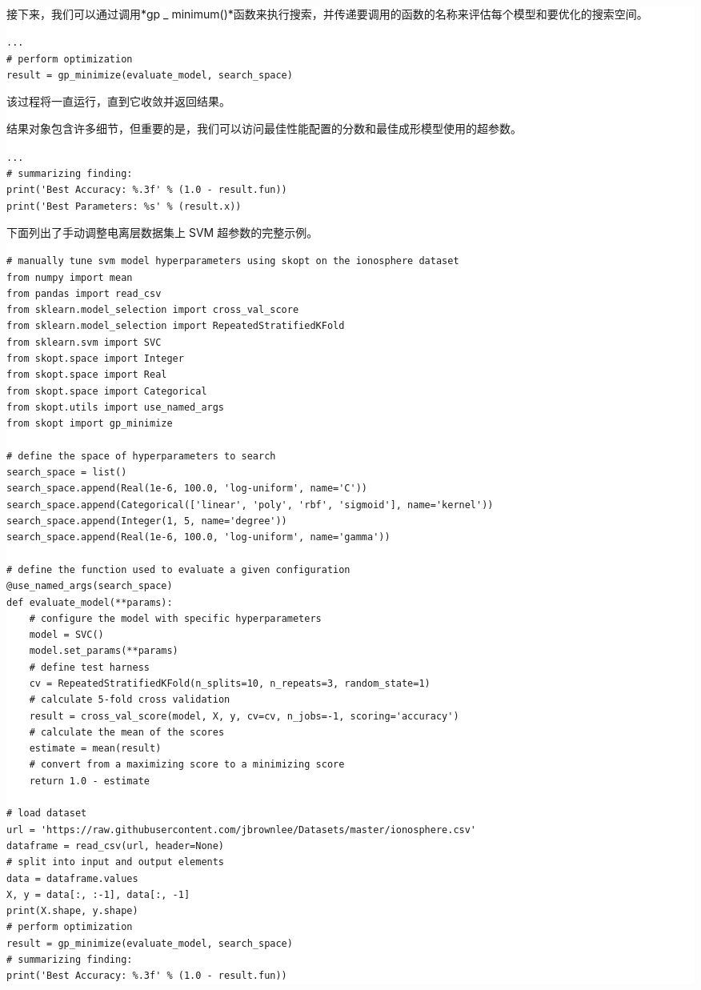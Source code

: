 接下来，我们可以通过调用*gp _ minimum()*函数来执行搜索，并传递要调用的函数的名称来评估每个模型和要优化的搜索空间。

```
...
# perform optimization
result = gp_minimize(evaluate_model, search_space)
```

该过程将一直运行，直到它收敛并返回结果。

结果对象包含许多细节，但重要的是，我们可以访问最佳性能配置的分数和最佳成形模型使用的超参数。

```
...
# summarizing finding:
print('Best Accuracy: %.3f' % (1.0 - result.fun))
print('Best Parameters: %s' % (result.x))
```

下面列出了手动调整电离层数据集上 SVM 超参数的完整示例。

```
# manually tune svm model hyperparameters using skopt on the ionosphere dataset
from numpy import mean
from pandas import read_csv
from sklearn.model_selection import cross_val_score
from sklearn.model_selection import RepeatedStratifiedKFold
from sklearn.svm import SVC
from skopt.space import Integer
from skopt.space import Real
from skopt.space import Categorical
from skopt.utils import use_named_args
from skopt import gp_minimize

# define the space of hyperparameters to search
search_space = list()
search_space.append(Real(1e-6, 100.0, 'log-uniform', name='C'))
search_space.append(Categorical(['linear', 'poly', 'rbf', 'sigmoid'], name='kernel'))
search_space.append(Integer(1, 5, name='degree'))
search_space.append(Real(1e-6, 100.0, 'log-uniform', name='gamma'))

# define the function used to evaluate a given configuration
@use_named_args(search_space)
def evaluate_model(**params):
	# configure the model with specific hyperparameters
	model = SVC()
	model.set_params(**params)
	# define test harness
	cv = RepeatedStratifiedKFold(n_splits=10, n_repeats=3, random_state=1)
	# calculate 5-fold cross validation
	result = cross_val_score(model, X, y, cv=cv, n_jobs=-1, scoring='accuracy')
	# calculate the mean of the scores
	estimate = mean(result)
	# convert from a maximizing score to a minimizing score
	return 1.0 - estimate

# load dataset
url = 'https://raw.githubusercontent.com/jbrownlee/Datasets/master/ionosphere.csv'
dataframe = read_csv(url, header=None)
# split into input and output elements
data = dataframe.values
X, y = data[:, :-1], data[:, -1]
print(X.shape, y.shape)
# perform optimization
result = gp_minimize(evaluate_model, search_space)
# summarizing finding:
print('Best Accuracy: %.3f' % (1.0 - result.fun))
```